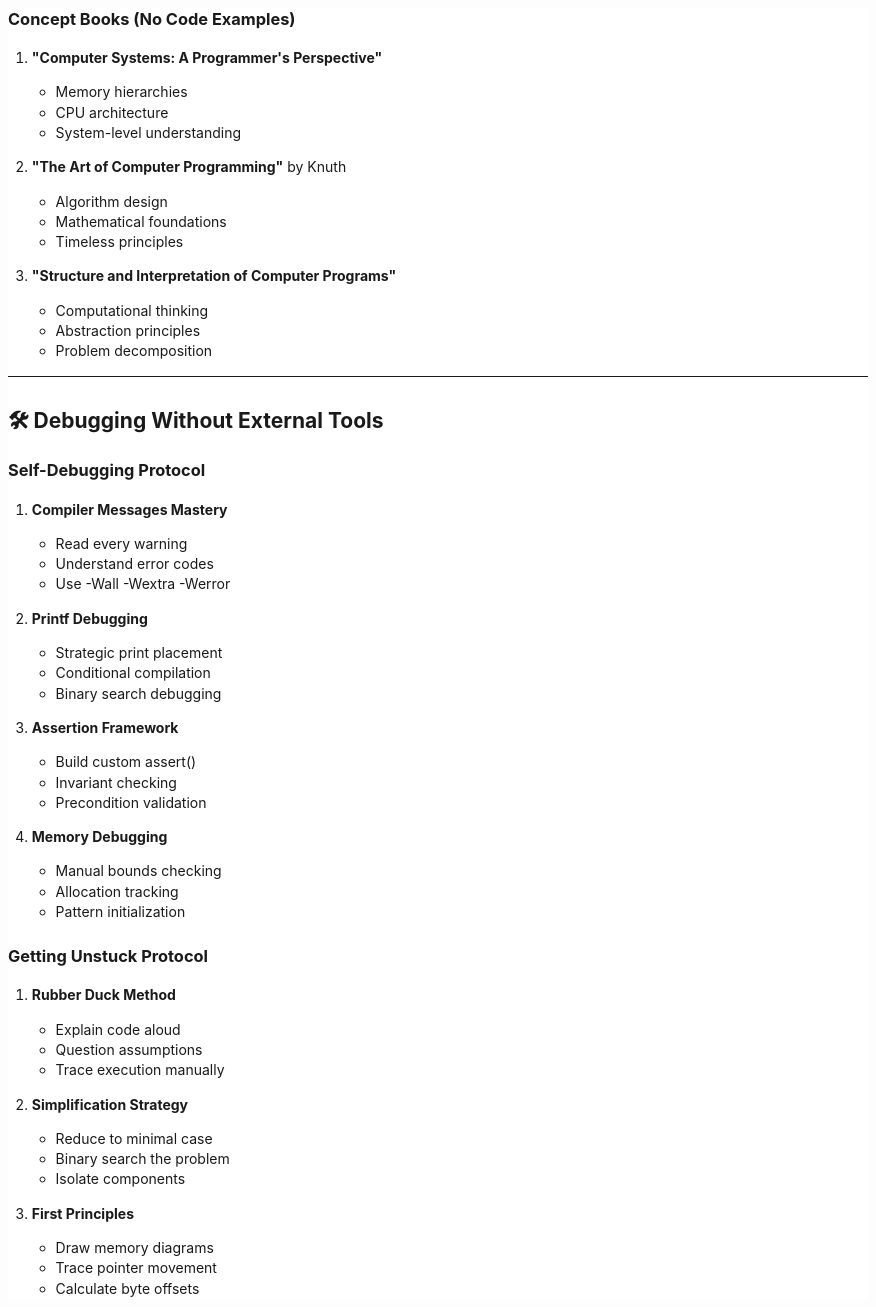 ### Concept Books (No Code Examples)
1. **"Computer Systems: A Programmer's Perspective"**
   - Memory hierarchies
   - CPU architecture
   - System-level understanding

2. **"The Art of Computer Programming"** by Knuth
   - Algorithm design
   - Mathematical foundations
   - Timeless principles

3. **"Structure and Interpretation of Computer Programs"**
   - Computational thinking
   - Abstraction principles
   - Problem decomposition

---

## 🛠️ Debugging Without External Tools

### Self-Debugging Protocol
1. **Compiler Messages Mastery**
   - Read every warning
   - Understand error codes
   - Use -Wall -Wextra -Werror

2. **Printf Debugging**
   - Strategic print placement
   - Conditional compilation
   - Binary search debugging

3. **Assertion Framework**
   - Build custom assert()
   - Invariant checking
   - Precondition validation

4. **Memory Debugging**
   - Manual bounds checking
   - Allocation tracking
   - Pattern initialization

### Getting Unstuck Protocol
1. **Rubber Duck Method**
   - Explain code aloud
   - Question assumptions
   - Trace execution manually

2. **Simplification Strategy**
   - Reduce to minimal case
   - Binary search the problem
   - Isolate components

3. **First Principles**
   - Draw memory diagrams
   - Trace pointer movement
   - Calculate byte offsets
